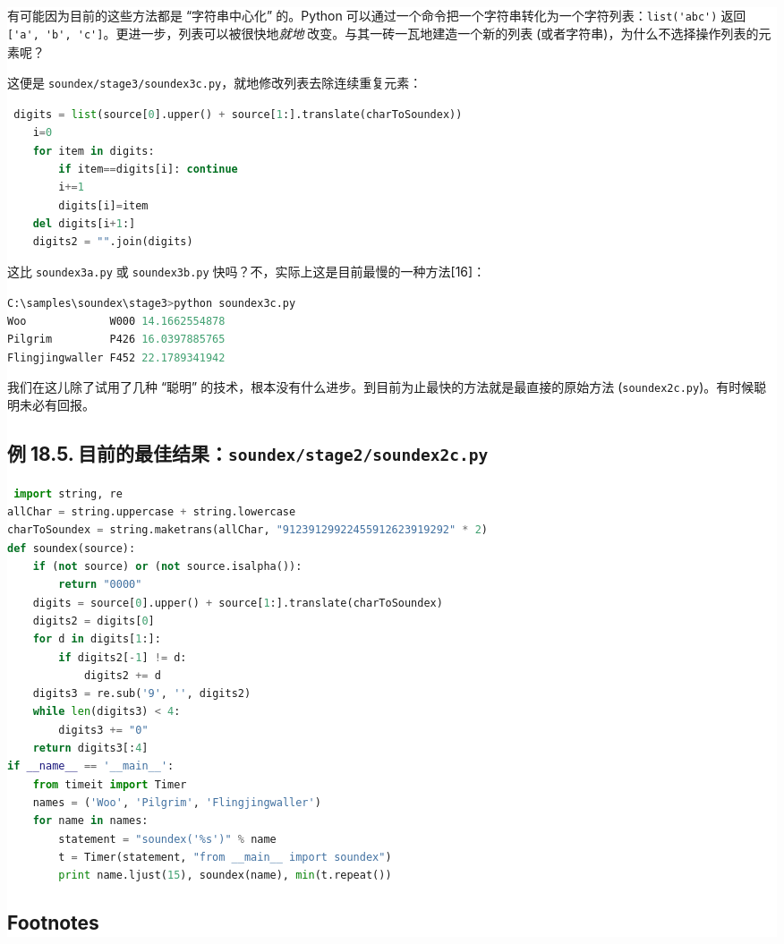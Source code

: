 有可能因为目前的这些方法都是 “字符串中心化” 的。Python 可以通过一个命令把一个字符串转化为一个字符列表：`list('abc')` 返回 `['a', 'b', 'c']`。更进一步，列表可以被很快地*就地* 改变。与其一砖一瓦地建造一个新的列表 (或者字符串)，为什么不选择操作列表的元素呢？

这便是 `soundex/stage3/soundex3c.py`，就地修改列表去除连续重复元素：

```py
 digits = list(source[0].upper() + source[1:].translate(charToSoundex))
    i=0
    for item in digits:
        if item==digits[i]: continue
        i+=1
        digits[i]=item
    del digits[i+1:]
    digits2 = "".join(digits) 
```

这比 `soundex3a.py` 或 `soundex3b.py` 快吗？不，实际上这是目前最慢的一种方法[16]：

```py
C:\samples\soundex\stage3>python soundex3c.py
Woo             W000 14.1662554878
Pilgrim         P426 16.0397885765
Flingjingwaller F452 22.1789341942 
```

我们在这儿除了试用了几种 “聪明” 的技术，根本没有什么进步。到目前为止最快的方法就是最直接的原始方法 (`soundex2c.py`)。有时候聪明未必有回报。

## 例 18.5\. 目前的最佳结果：`soundex/stage2/soundex2c.py`

```py
 import string, re
allChar = string.uppercase + string.lowercase
charToSoundex = string.maketrans(allChar, "91239129922455912623919292" * 2)
def soundex(source):
    if (not source) or (not source.isalpha()):
        return "0000"
    digits = source[0].upper() + source[1:].translate(charToSoundex)
    digits2 = digits[0]
    for d in digits[1:]:
        if digits2[-1] != d:
            digits2 += d
    digits3 = re.sub('9', '', digits2)
    while len(digits3) < 4:
        digits3 += "0"
    return digits3[:4]
if __name__ == '__main__':
    from timeit import Timer
    names = ('Woo', 'Pilgrim', 'Flingjingwaller')
    for name in names:
        statement = "soundex('%s')" % name
        t = Timer(statement, "from __main__ import soundex")
        print name.ljust(15), soundex(name), min(t.repeat()) 
```

## Footnotes
